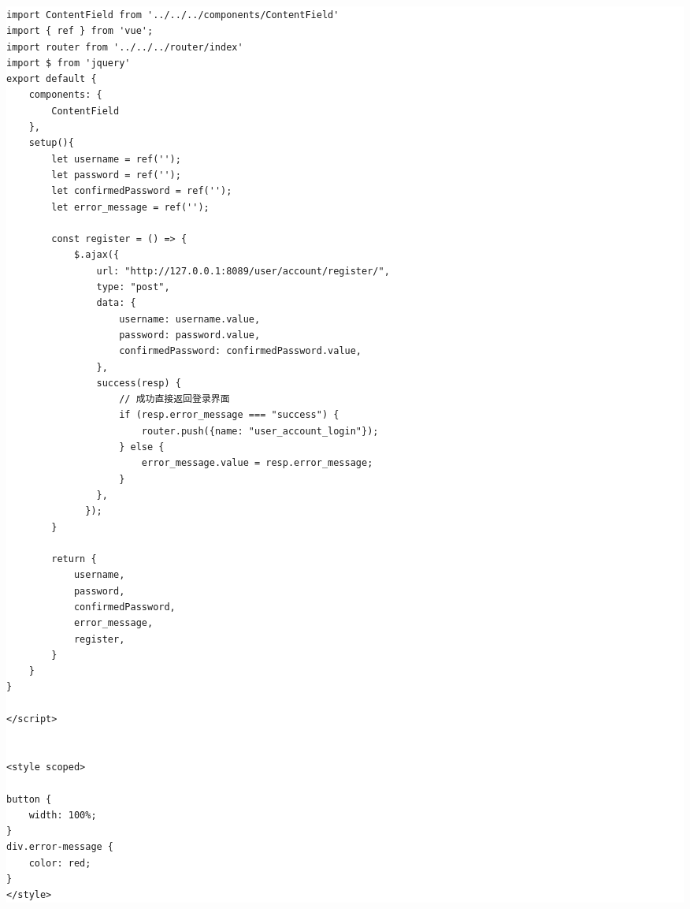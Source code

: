 ```
import ContentField from '../../../components/ContentField'
import { ref } from 'vue';
import router from '../../../router/index'
import $ from 'jquery'
export default {
    components: {
        ContentField
    },
    setup(){
        let username = ref('');
        let password = ref('');
        let confirmedPassword = ref('');
        let error_message = ref('');

        const register = () => {
            $.ajax({
                url: "http://127.0.0.1:8089/user/account/register/",
                type: "post",
                data: {
                    username: username.value,
                    password: password.value,
                    confirmedPassword: confirmedPassword.value,
                },
                success(resp) {
                    // 成功直接返回登录界面
                    if (resp.error_message === "success") {
                        router.push({name: "user_account_login"});
                    } else {
                        error_message.value = resp.error_message;
                    }
                },
              });
        }

        return {
            username,
            password,
            confirmedPassword,
            error_message,
            register,
        }
    }
}

</script>


<style scoped> 

button {
    width: 100%;
}
div.error-message {
    color: red;
}
</style>
```
